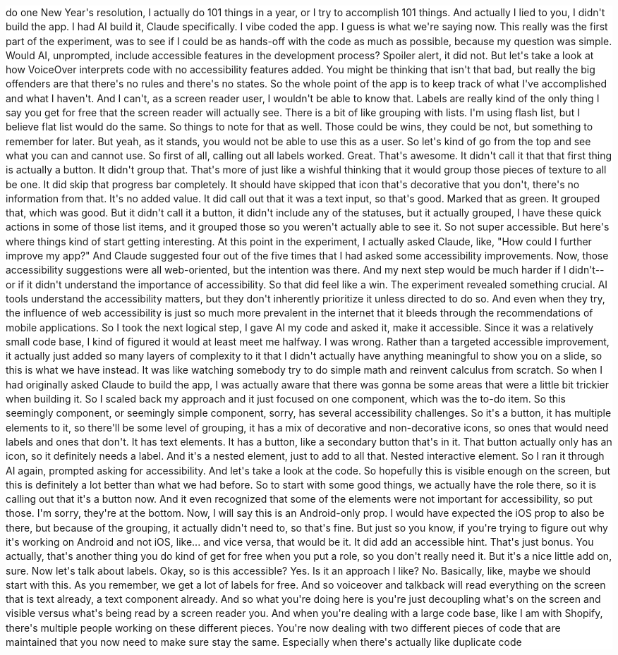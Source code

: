 do one New Year's resolution, I actually do 101 things in a year, or I try to accomplish 101 things. And actually I lied to you, I didn't build the app. I had AI build it, Claude specifically. I vibe coded the app. I guess is what we're saying now. This really was the first part of the experiment, was to see if I could be as hands-off with the code as much as possible, because my question was simple. Would AI, unprompted, include accessible features in the development process? Spoiler alert, it did not. But let's take a look at how VoiceOver interprets code with no accessibility features added. You might be thinking that isn't that bad, but really the big offenders are that there's no rules and there's no states. So the whole point of the app is to keep track of what I've accomplished and what I haven't. And I can't, as a screen reader user, I wouldn't be able to know that. Labels are really kind of the only thing I say you get for free that the screen reader will actually see. There is a bit of like grouping with lists. I'm using flash list, but I believe flat list would do the same. So things to note for that as well. Those could be wins, they could be not, but something to remember for later. But yeah, as it stands, you would not be able to use this as a user. So let's kind of go from the top and see what you can and cannot use. So first of all, calling out all labels worked. Great. That's awesome. It didn't call it that that first thing is actually a button. It didn't group that. That's more of just like a wishful thinking that it would group those pieces of texture to all be one. It did skip that progress bar completely. It should have skipped that icon that's decorative that you don't, there's no information from that. It's no added value. It did call out that it was a text input, so that's good. Marked that as green. It grouped that, which was good. But it didn't call it a button, it didn't include any of the statuses, but it actually grouped, I have these quick actions in some of those list items, and it grouped those so you weren't actually able to see it. So not super accessible. But here's where things kind of start getting interesting. At this point in the experiment, I actually asked Claude, like, "How could I further improve my app?" And Claude suggested four out of the five times that I had asked some accessibility improvements. Now, those accessibility suggestions were all web-oriented, but the intention was there. And my next step would be much harder if I didn't-- or if it didn't understand the importance of accessibility. So that did feel like a win. The experiment revealed something crucial. AI tools understand the accessibility matters, but they don't inherently prioritize it unless directed to do so. And even when they try, the influence of web accessibility is just so much more prevalent in the internet that it bleeds through the recommendations of mobile applications. So I took the next logical step, I gave AI my code and asked it, make it accessible. Since it was a relatively small code base, I kind of figured it would at least meet me halfway. I was wrong. Rather than a targeted accessible improvement, it actually just added so many layers of complexity to it that I didn't actually have anything meaningful to show you on a slide, so this is what we have instead. It was like watching somebody try to do simple math and reinvent calculus from scratch. So when I had originally asked Claude to build the app, I was actually aware that there was gonna be some areas that were a little bit trickier when building it. So I scaled back my approach and it just focused on one component, which was the to-do item. So this seemingly component, or seemingly simple component, sorry, has several accessibility challenges. So it's a button, it has multiple elements to it, so there'll be some level of grouping, it has a mix of decorative and non-decorative icons, so ones that would need labels and ones that don't. It has text elements. It has a button, like a secondary button that's in it. That button actually only has an icon, so it definitely needs a label. And it's a nested element, just to add to all that. Nested interactive element. So I ran it through AI again, prompted asking for accessibility. And let's take a look at the code. So hopefully this is visible enough on the screen, but this is definitely a lot better than what we had before. So to start with some good things, we actually have the role there, so it is calling out that it's a button now. And it even recognized that some of the elements were not important for accessibility, so put those. I'm sorry, they're at the bottom. Now, I will say this is an Android-only prop. I would have expected the iOS prop to also be there, but because of the grouping, it actually didn't need to, so that's fine. But just so you know, if you're trying to figure out why it's working on Android and not iOS, like... and vice versa, that would be it. It did add an accessible hint. That's just bonus. You actually, that's another thing you do kind of get for free when you put a role, so you don't really need it. But it's a nice little add on, sure. Now let's talk about labels. Okay, so is this accessible? Yes. Is it an approach I like? No. Basically, like, maybe we should start with this. As you remember, we get a lot of labels for free. And so voiceover and talkback will read everything on the screen that is text already, a text component already. And so what you're doing here is you're just decoupling what's on the screen and visible versus what's being read by a screen reader you. And when you're dealing with a large code base, like I am with Shopify, there's multiple people working on these different pieces. You're now dealing with two different pieces of code that are maintained that you now need to make sure stay the same. Especially when there's actually like duplicate code